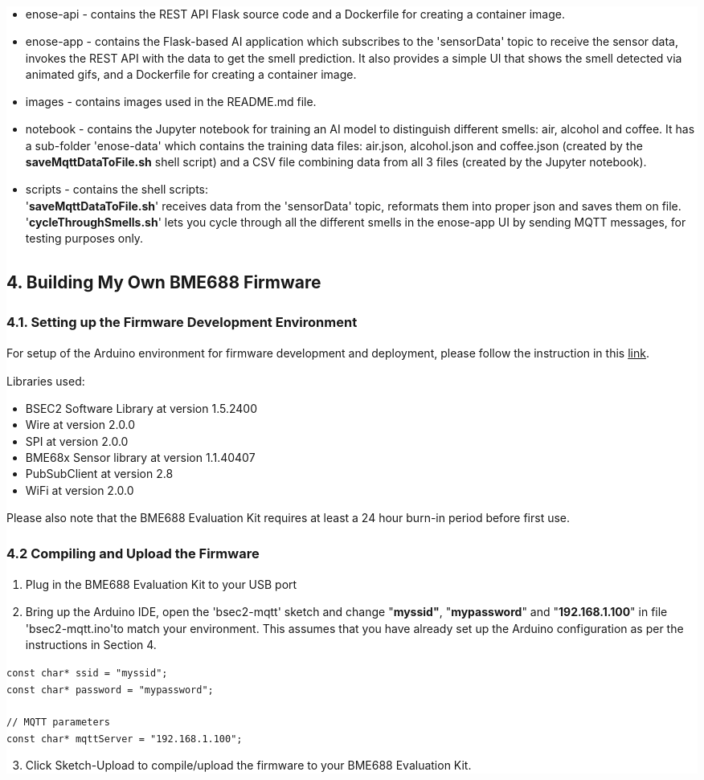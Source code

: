 * enose-api - contains the REST API Flask source code and a Dockerfile for creating a container image.

* enose-app - contains the Flask-based AI application which subscribes to the 'sensorData' topic to receive the sensor data, invokes the REST API with the data to get the smell prediction. It also provides a simple UI that shows the smell detected via animated gifs, and a Dockerfile for creating a container image.

* images - contains images used in the README.md file.

* notebook - contains the Jupyter notebook for training an AI model to distinguish different smells: air, alcohol and coffee. It has a sub-folder 'enose-data' which contains the training data files: air.json, alcohol.json and coffee.json (created by the **saveMqttDataToFile.sh** shell script) and a CSV file combining data from all 3 files (created by the Jupyter notebook).

* scripts - contains the shell scripts:
<br/>'**saveMqttDataToFile.sh**' receives data  from the 'sensorData' topic, reformats them into proper json and saves them on file. 
<br/>'**cycleThroughSmells.sh**' lets you cycle through all the different smells in the enose-app UI by sending MQTT messages, for testing purposes only.

## 4. Building My Own BME688 Firmware
### 4.1. Setting up the Firmware Development Environment
For setup of the Arduino environment for firmware development and deployment, please follow the instruction in this [link](https://github.com/boschsensortec/Bosch-BSEC2-Library/blob/master/examples/bme68x_demo_sample/Quick_Start_Guide.md).

Libraries used:
* BSEC2 Software Library at version 1.5.2400
* Wire at version 2.0.0 
* SPI at version 2.0.0 
* BME68x Sensor library at version 1.1.40407
* PubSubClient at version 2.8
* WiFi at version 2.0.0

Please also note that the BME688 Evaluation Kit requires at least a 24 hour burn-in period before first use.

### 4.2 Compiling and Upload the Firmware
1. Plug in the BME688 Evaluation Kit to your USB port

2. Bring up the Arduino IDE, open the 'bsec2-mqtt' sketch and change "**myssid"**, "**mypassword**" and "**192.168.1.100**" in file 'bsec2-mqtt.ino'to match your environment. This assumes that you have already set up the Arduino configuration as per the instructions in Section 4.
~~~~
const char* ssid = "myssid";
const char* password = "mypassword";

// MQTT parameters
const char* mqttServer = "192.168.1.100";
~~~~

3. Click Sketch-Upload to compile/upload the firmware to your BME688 Evaluation Kit.
